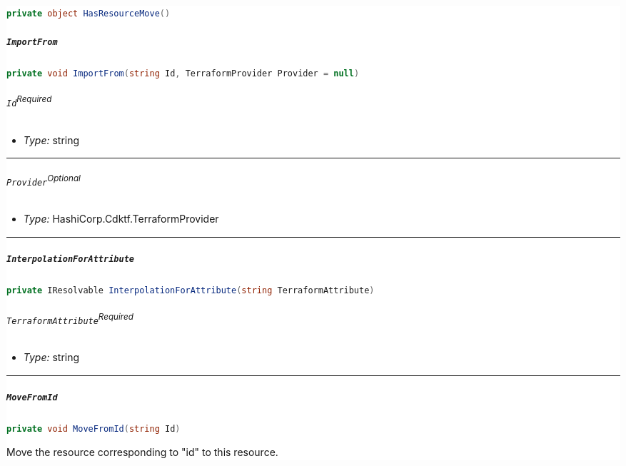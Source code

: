 ```csharp
private object HasResourceMove()
```

##### `ImportFrom` <a name="ImportFrom" id="@cdktf/provider-pagerduty.automationActionsActionTeamAssociation.AutomationActionsActionTeamAssociation.importFrom"></a>

```csharp
private void ImportFrom(string Id, TerraformProvider Provider = null)
```

###### `Id`<sup>Required</sup> <a name="Id" id="@cdktf/provider-pagerduty.automationActionsActionTeamAssociation.AutomationActionsActionTeamAssociation.importFrom.parameter.id"></a>

- *Type:* string

---

###### `Provider`<sup>Optional</sup> <a name="Provider" id="@cdktf/provider-pagerduty.automationActionsActionTeamAssociation.AutomationActionsActionTeamAssociation.importFrom.parameter.provider"></a>

- *Type:* HashiCorp.Cdktf.TerraformProvider

---

##### `InterpolationForAttribute` <a name="InterpolationForAttribute" id="@cdktf/provider-pagerduty.automationActionsActionTeamAssociation.AutomationActionsActionTeamAssociation.interpolationForAttribute"></a>

```csharp
private IResolvable InterpolationForAttribute(string TerraformAttribute)
```

###### `TerraformAttribute`<sup>Required</sup> <a name="TerraformAttribute" id="@cdktf/provider-pagerduty.automationActionsActionTeamAssociation.AutomationActionsActionTeamAssociation.interpolationForAttribute.parameter.terraformAttribute"></a>

- *Type:* string

---

##### `MoveFromId` <a name="MoveFromId" id="@cdktf/provider-pagerduty.automationActionsActionTeamAssociation.AutomationActionsActionTeamAssociation.moveFromId"></a>

```csharp
private void MoveFromId(string Id)
```

Move the resource corresponding to "id" to this resource.
